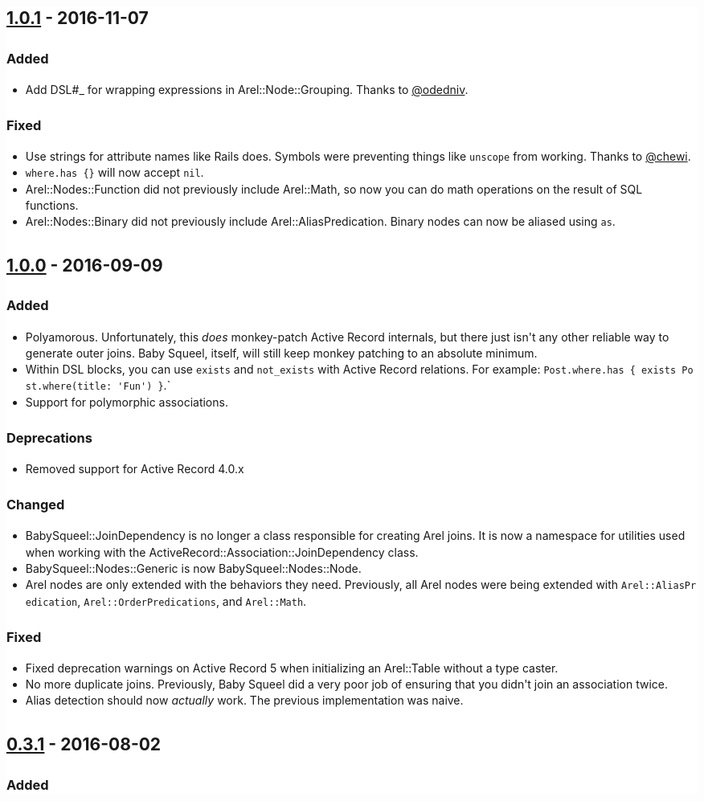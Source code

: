 ## [1.0.1] - 2016-11-07

### Added

- Add DSL#\_ for wrapping expressions in Arel::Node::Grouping. Thanks to [@odedniv].

### Fixed

- Use strings for attribute names like Rails does. Symbols were preventing things like `unscope` from working. Thanks to [@chewi].
- `where.has {}` will now accept `nil`.
- Arel::Nodes::Function did not previously include Arel::Math, so now you can do math operations on the result of SQL functions.
- Arel::Nodes::Binary did not previously include Arel::AliasPredication. Binary nodes can now be aliased using `as`.

## [1.0.0] - 2016-09-09

### Added

- Polyamorous. Unfortunately, this _does_ monkey-patch Active Record internals, but there just isn't any other reliable way to generate outer joins. Baby Squeel, itself, will still keep monkey patching to an absolute minimum.
- Within DSL blocks, you can use `exists` and `not_exists` with Active Record relations. For example: `Post.where.has { exists Post.where(title: 'Fun') }`.`
- Support for polymorphic associations.

### Deprecations

- Removed support for Active Record 4.0.x

### Changed

- BabySqueel::JoinDependency is no longer a class responsible for creating Arel joins. It is now a namespace for utilities used when working with the ActiveRecord::Association::JoinDependency class.
- BabySqueel::Nodes::Generic is now BabySqueel::Nodes::Node.
- Arel nodes are only extended with the behaviors they need. Previously, all Arel nodes were being extended with `Arel::AliasPredication`, `Arel::OrderPredications`, and `Arel::Math`.

### Fixed

- Fixed deprecation warnings on Active Record 5 when initializing an Arel::Table without a type caster.
- No more duplicate joins. Previously, Baby Squeel did a very poor job of ensuring that you didn't join an association twice.
- Alias detection should now _actually_ work. The previous implementation was naive.

## [0.3.1] - 2016-08-02

### Added


[unreleased]: https://github.com/rzane/baby_squeel/compare/v1.4.4...HEAD
[1.4.4]: https://github.com/rzane/baby_squeel/compare/v1.4.3...v1.4.4
[1.4.3]: https://github.com/rzane/baby_squeel/compare/v1.4.2...v1.4.3
[1.4.2]: https://github.com/rzane/baby_squeel/compare/v1.4.1...v1.4.2
[1.4.1]: https://github.com/rzane/baby_squeel/compare/v1.4.0...v1.4.1
[1.4.0]: https://github.com/rzane/baby_squeel/compare/v1.4.0.beta1...v1.4.0
[1.4.0.beta1]: https://github.com/rzane/baby_squeel/compare/v1.3.1...v1.4.0.beta1
[1.3.1]: https://github.com/rzane/baby_squeel/compare/v1.3.0...v1.3.1
[1.3.0]: https://github.com/rzane/baby_squeel/compare/v1.2.1...v1.3.0
[1.2.1]: https://github.com/rzane/baby_squeel/compare/v1.2.0...v1.2.1
[1.2.0]: https://github.com/rzane/baby_squeel/compare/v1.1.5...v1.2.0
[1.1.5]: https://github.com/rzane/baby_squeel/compare/v1.1.4...v1.1.5
[1.1.4]: https://github.com/rzane/baby_squeel/compare/v1.1.3...v1.1.4
[1.1.3]: https://github.com/rzane/baby_squeel/compare/v1.1.2...v1.1.3
[1.1.2]: https://github.com/rzane/baby_squeel/compare/v1.1.1...v1.1.2
[1.1.1]: https://github.com/rzane/baby_squeel/compare/v1.1.0...v1.1.1
[1.1.0]: https://github.com/rzane/baby_squeel/compare/v1.0.3...v1.1.0
[1.0.3]: https://github.com/rzane/baby_squeel/compare/v1.0.2...v1.0.3
[1.0.2]: https://github.com/rzane/baby_squeel/compare/v1.0.1...v1.0.2
[1.0.1]: https://github.com/rzane/baby_squeel/compare/v1.0.0...v1.0.1
[1.0.0]: https://github.com/rzane/baby_squeel/compare/v0.3.1...v1.0.0
[0.3.1]: https://github.com/rzane/baby_squeel/compare/v0.3.0...v0.3.1
[0.3.0]: https://github.com/rzane/baby_squeel/compare/v0.2.2...v0.3.0
[0.2.2]: https://github.com/rzane/baby_squeel/compare/v0.2.1...v0.2.2
[0.2.1]: https://github.com/rzane/baby_squeel/compare/v0.2.0...v0.2.1
[0.2.0]: https://github.com/rzane/baby_squeel/compare/v0.1.0...v0.2.0
[@chewi]: https://github.com/chewi
[@odedniv]: https://github.com/odedniv